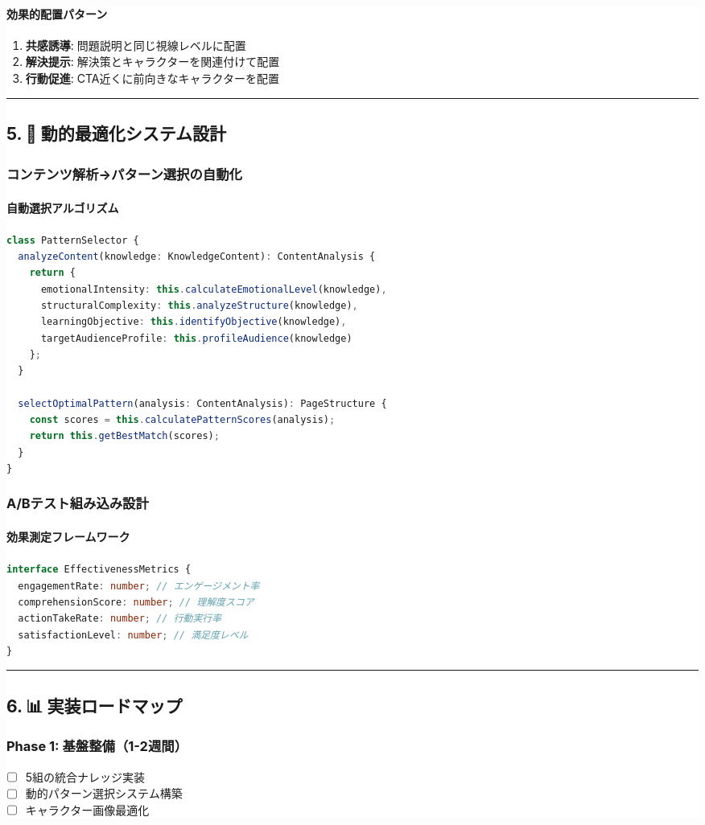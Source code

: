 #### **効果的配置パターン**
1. **共感誘導**: 問題説明と同じ視線レベルに配置
2. **解決提示**: 解決策とキャラクターを関連付けて配置
3. **行動促進**: CTA近くに前向きなキャラクターを配置

---

## 5. 🔄 動的最適化システム設計

### コンテンツ解析→パターン選択の自動化

#### **自動選択アルゴリズム**
```typescript
class PatternSelector {
  analyzeContent(knowledge: KnowledgeContent): ContentAnalysis {
    return {
      emotionalIntensity: this.calculateEmotionalLevel(knowledge),
      structuralComplexity: this.analyzeStructure(knowledge),
      learningObjective: this.identifyObjective(knowledge),
      targetAudienceProfile: this.profileAudience(knowledge)
    };
  }
  
  selectOptimalPattern(analysis: ContentAnalysis): PageStructure {
    const scores = this.calculatePatternScores(analysis);
    return this.getBestMatch(scores);
  }
}
```

### A/Bテスト組み込み設計

#### **効果測定フレームワーク**
```typescript
interface EffectivenessMetrics {
  engagementRate: number; // エンゲージメント率
  comprehensionScore: number; // 理解度スコア  
  actionTakeRate: number; // 行動実行率
  satisfactionLevel: number; // 満足度レベル
}
```

---

## 6. 📊 実装ロードマップ

### Phase 1: 基盤整備（1-2週間）
- [ ] 5組の統合ナレッジ実装
- [ ] 動的パターン選択システム構築
- [ ] キャラクター画像最適化
